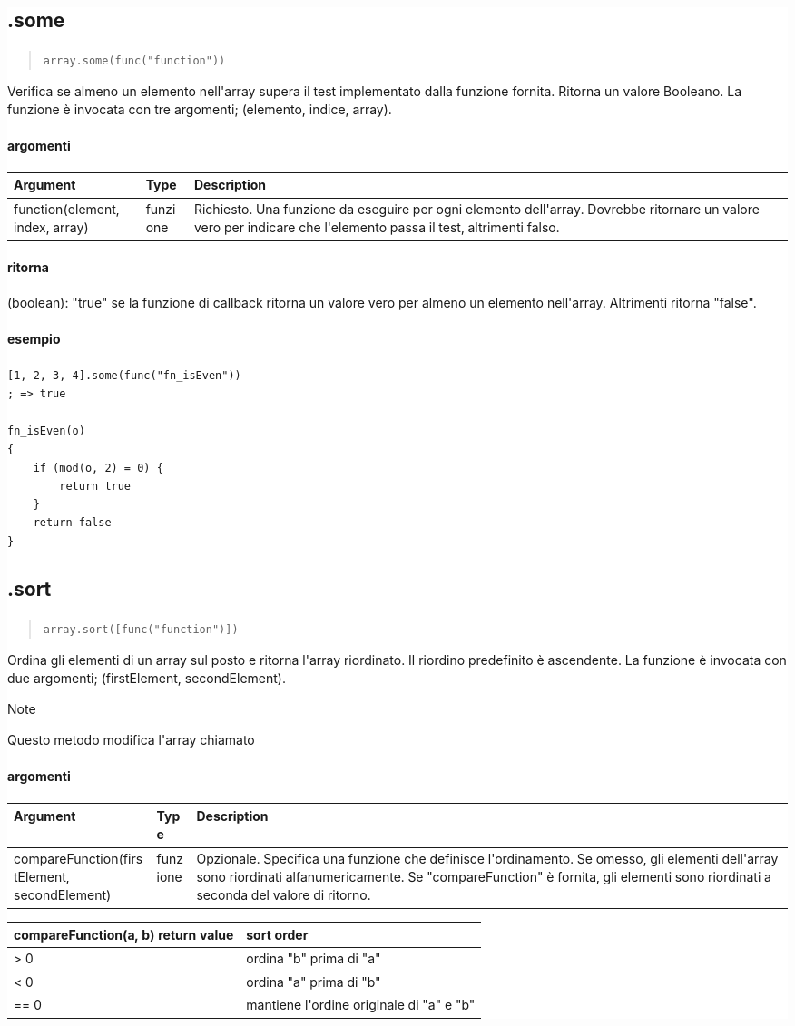 

## .some
> `array.some(func("function"))`

Verifica se almeno un elemento nell'array supera il test implementato dalla funzione fornita. Ritorna un valore Booleano. La funzione è invocata con tre argomenti; (elemento, indice, array).

#### argomenti
| Argument       | Type         | Description  |
| :------------- | :----------- | :----------- |
|  function(element, index, array)      | funzione     | Richiesto. Una funzione da eseguire per ogni elemento dell'array. Dovrebbe ritornare un valore vero per indicare che l'elemento passa il test, altrimenti falso. |


#### ritorna
(boolean): "true" se la funzione di callback ritorna un valore vero per almeno un elemento nell'array. Altrimenti ritorna "false".


#### esempio
```autohotkey
[1, 2, 3, 4].some(func("fn_isEven"))
; => true

fn_isEven(o)
{
	if (mod(o, 2) = 0) {
		return true
	}
	return false
}
```



## .sort
> `array.sort([func("function")])`

Ordina gli elementi di un array sul posto e ritorna l'array riordinato. Il riordino predefinito è ascendente. La funzione è invocata con due argomenti; (firstElement, secondElement).

> [!Note]
> Questo metodo modifica l&#x27;array chiamato

#### argomenti
| Argument       | Type         | Description  |
| :------------- | :----------- | :----------- |
|  compareFunction(firstElement, secondElement)      | funzione     | Opzionale. Specifica una funzione che definisce l'ordinamento. Se omesso, gli elementi dell'array sono riordinati alfanumericamente. Se "compareFunction" è fornita, gli elementi sono riordinati a seconda del valore di ritorno. |

| compareFunction(a, b) return value | sort order |
| :------------- | :----------- |
| > 0			 | ordina "b" prima di "a" |
| < 0			 | ordina "a" prima di "b" |
| == 0			 | mantiene l'ordine originale di "a" e "b" |
